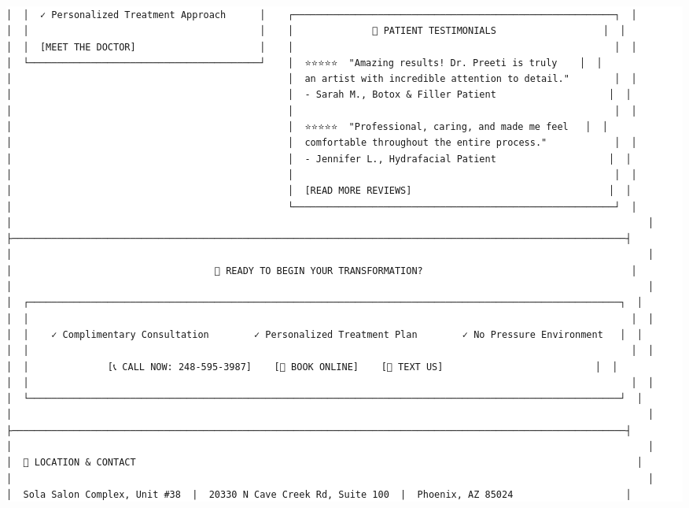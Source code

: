 ```
│  │  ✓ Personalized Treatment Approach      │    ┌─────────────────────────────────────────────────────────┐  │
│  │                                         │    │              💬 PATIENT TESTIMONIALS                   │  │
│  │  [MEET THE DOCTOR]                      │    │                                                         │  │
│  └─────────────────────────────────────────┘    │  ⭐⭐⭐⭐⭐  "Amazing results! Dr. Preeti is truly    │  │
│                                                 │  an artist with incredible attention to detail."        │  │
│                                                 │  - Sarah M., Botox & Filler Patient                    │  │
│                                                 │                                                         │  │
│                                                 │  ⭐⭐⭐⭐⭐  "Professional, caring, and made me feel   │  │
│                                                 │  comfortable throughout the entire process."            │  │
│                                                 │  - Jennifer L., Hydrafacial Patient                    │  │
│                                                 │                                                         │  │
│                                                 │  [READ MORE REVIEWS]                                   │  │
│                                                 └─────────────────────────────────────────────────────────┘  │
│                                                                                                                 │
├─────────────────────────────────────────────────────────────────────────────────────────────────────────────┤
│                                                                                                                 │
│                                    📅 READY TO BEGIN YOUR TRANSFORMATION?                                     │
│                                                                                                                 │
│  ┌─────────────────────────────────────────────────────────────────────────────────────────────────────────┐  │
│  │                                                                                                           │  │
│  │    ✓ Complimentary Consultation        ✓ Personalized Treatment Plan        ✓ No Pressure Environment   │  │
│  │                                                                                                           │  │
│  │              [📞 CALL NOW: 248-595-3987]    [📅 BOOK ONLINE]    [💬 TEXT US]                           │  │
│  │                                                                                                           │  │
│  └─────────────────────────────────────────────────────────────────────────────────────────────────────────┘  │
│                                                                                                                 │
├─────────────────────────────────────────────────────────────────────────────────────────────────────────────┤
│                                                                                                                 │
│  📍 LOCATION & CONTACT                                                                                         │
│                                                                                                                 │
│  Sola Salon Complex, Unit #38  |  20330 N Cave Creek Rd, Suite 100  |  Phoenix, AZ 85024                    │
```